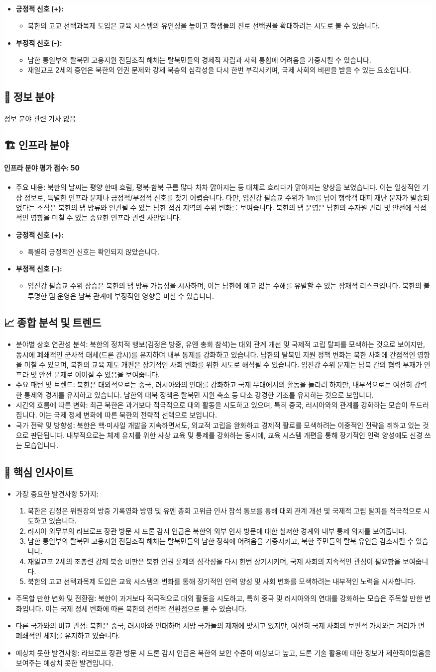 *   **긍정적 신호 (+):**
    *   북한의 고교 선택과목제 도입은 교육 시스템의 유연성을 높이고 학생들의 진로 선택권을 확대하려는 시도로 볼 수 있습니다.

*   **부정적 신호 (-):**
    *   남한 통일부의 탈북민 고용지원 전담조직 해체는 탈북민들의 경제적 자립과 사회 통합에 어려움을 가중시킬 수 있습니다.
    *   재일교포 2세의 증언은 북한의 인권 문제와 강제 북송의 심각성을 다시 한번 부각시키며, 국제 사회의 비판을 받을 수 있는 요소입니다.

## 📡 정보 분야
정보 분야 관련 기사 없음

## 🏗️ 인프라 분야
#### 인프라 분야 평가 점수: 50
- 주요 내용:
  북한의 날씨는 평양 한때 흐림, 평북·함북 구름 많다 차차 맑아지는 등 대체로 흐리다가 맑아지는 양상을 보였습니다. 이는 일상적인 기상 정보로, 특별한 인프라 문제나 긍정적/부정적 신호를 찾기 어렵습니다. 다만, 임진강 필승교 수위가 1m를 넘어 행락객 대피 재난 문자가 발송되었다는 소식은 북한의 댐 방류와 연관될 수 있는 남한 접경 지역의 수위 변화를 보여줍니다. 북한의 댐 운영은 남한의 수자원 관리 및 안전에 직접적인 영향을 미칠 수 있는 중요한 인프라 관련 사안입니다.

*   **긍정적 신호 (+):**
    *   특별히 긍정적인 신호는 확인되지 않았습니다.

*   **부정적 신호 (-):**
    *   임진강 필승교 수위 상승은 북한의 댐 방류 가능성을 시사하며, 이는 남한에 예고 없는 수해를 유발할 수 있는 잠재적 리스크입니다. 북한의 불투명한 댐 운영은 남북 관계에 부정적인 영향을 미칠 수 있습니다.

## 📈 종합 분석 및 트렌드
- 분야별 상호 연관성 분석: 북한의 정치적 행보(김정은 방중, 유엔 총회 참석)는 대외 관계 개선 및 국제적 고립 탈피를 모색하는 것으로 보이지만, 동시에 폐쇄적인 군사적 태세(드론 감시)를 유지하며 내부 통제를 강화하고 있습니다. 남한의 탈북민 지원 정책 변화는 북한 사회에 간접적인 영향을 미칠 수 있으며, 북한의 교육 제도 개편은 장기적인 사회 변화를 위한 시도로 해석될 수 있습니다. 임진강 수위 문제는 남북 간의 협력 부재가 인프라 및 안전 문제로 이어질 수 있음을 보여줍니다.
- 주요 패턴 및 트렌드: 북한은 대외적으로는 중국, 러시아와의 연대를 강화하고 국제 무대에서의 활동을 늘리려 하지만, 내부적으로는 여전히 강력한 통제와 경계를 유지하고 있습니다. 남한의 대북 정책은 탈북민 지원 축소 등 다소 강경한 기조를 유지하는 것으로 보입니다.
- 시간의 흐름에 따른 변화: 최근 북한은 과거보다 적극적으로 대외 활동을 시도하고 있으며, 특히 중국, 러시아와의 관계를 강화하는 모습이 두드러집니다. 이는 국제 정세 변화에 따른 북한의 전략적 선택으로 보입니다.
- 국가 전략 및 방향성: 북한은 핵·미사일 개발을 지속하면서도, 외교적 고립을 완화하고 경제적 활로를 모색하려는 이중적인 전략을 취하고 있는 것으로 판단됩니다. 내부적으로는 체제 유지를 위한 사상 교육 및 통제를 강화하는 동시에, 교육 시스템 개편을 통해 장기적인 인력 양성에도 신경 쓰는 모습입니다.

## 🎯 핵심 인사이트
- 가장 중요한 발견사항 5가지:
    1. 북한은 김정은 위원장의 방중 기록영화 방영 및 유엔 총회 고위급 인사 참석 통보를 통해 대외 관계 개선 및 국제적 고립 탈피를 적극적으로 시도하고 있습니다.
    2. 러시아 외무부의 라브로프 장관 방문 시 드론 감시 언급은 북한의 외부 인사 방문에 대한 철저한 경계와 내부 통제 의지를 보여줍니다.
    3. 남한 통일부의 탈북민 고용지원 전담조직 해체는 탈북민들의 남한 정착에 어려움을 가중시키고, 북한 주민들의 탈북 유인을 감소시킬 수 있습니다.
    4. 재일교포 2세의 조총련 강제 북송 비판은 북한 인권 문제의 심각성을 다시 한번 상기시키며, 국제 사회의 지속적인 관심이 필요함을 보여줍니다.
    5. 북한의 고교 선택과목제 도입은 교육 시스템의 변화를 통해 장기적인 인력 양성 및 사회 변화를 모색하려는 내부적인 노력을 시사합니다.

- 주목할 만한 변화 및 전환점: 북한이 과거보다 적극적으로 대외 활동을 시도하고, 특히 중국 및 러시아와의 연대를 강화하는 모습은 주목할 만한 변화입니다. 이는 국제 정세 변화에 따른 북한의 전략적 전환점으로 볼 수 있습니다.
- 다른 국가와의 비교 관점: 북한은 중국, 러시아와 연대하며 서방 국가들의 제재에 맞서고 있지만, 여전히 국제 사회의 보편적 가치와는 거리가 먼 폐쇄적인 체제를 유지하고 있습니다.
- 예상치 못한 발견사항: 라브로프 장관 방문 시 드론 감시 언급은 북한의 보안 수준이 예상보다 높고, 드론 기술 활용에 대한 정보가 제한적이었음을 보여주는 예상치 못한 발견입니다.
